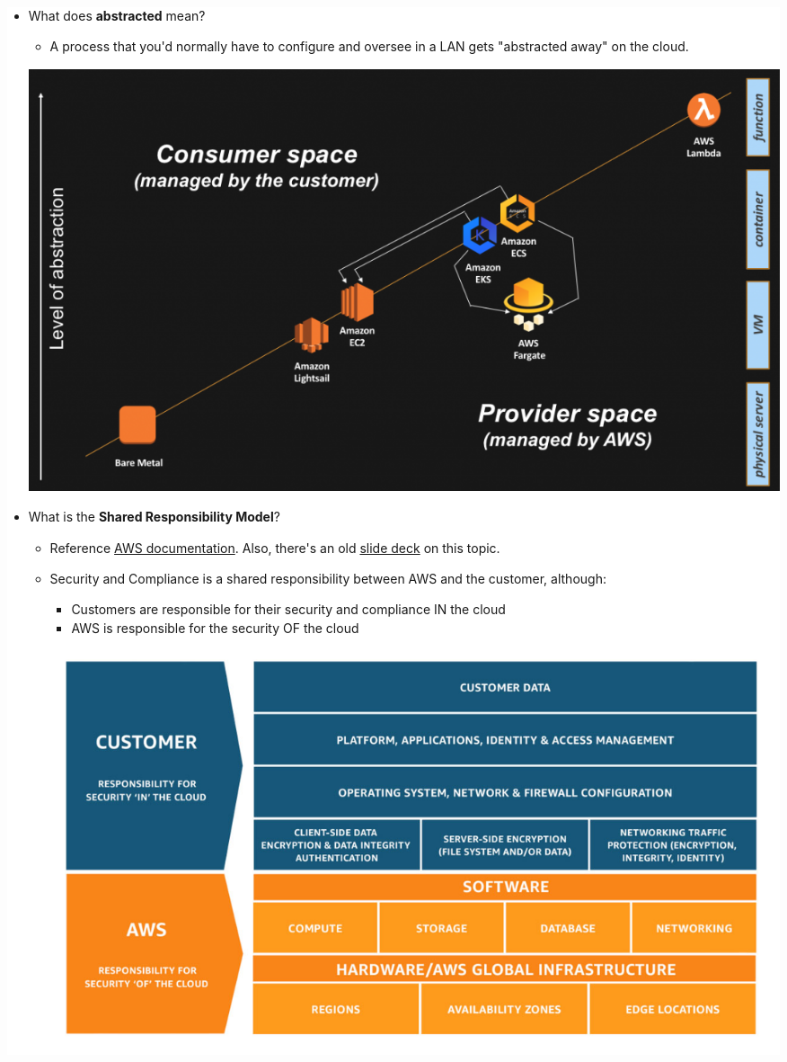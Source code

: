   - What does **abstracted** mean?
    - A process that you'd normally have to configure and oversee in a LAN gets "abstracted away" on the cloud.

    ![../assets/class02.png](screenshots/class02.png)

  - What is the **Shared Responsibility Model**?
    - Reference [AWS documentation](https://aws.amazon.com/compliance/shared-responsibility-model/). Also, there's an old [slide deck](https://www.slideshare.net/AlertLogic/the-aws-shared-responsibility-model-presented-by-amazon-web-services) on this topic.
    - Security and Compliance is a shared responsibility between AWS and the customer, although:
      - Customers are responsible for their security and compliance IN the cloud
      - AWS is responsible for the security OF the cloud

      ![aws-model.jpg](screenshots/aws-model.jpg)
